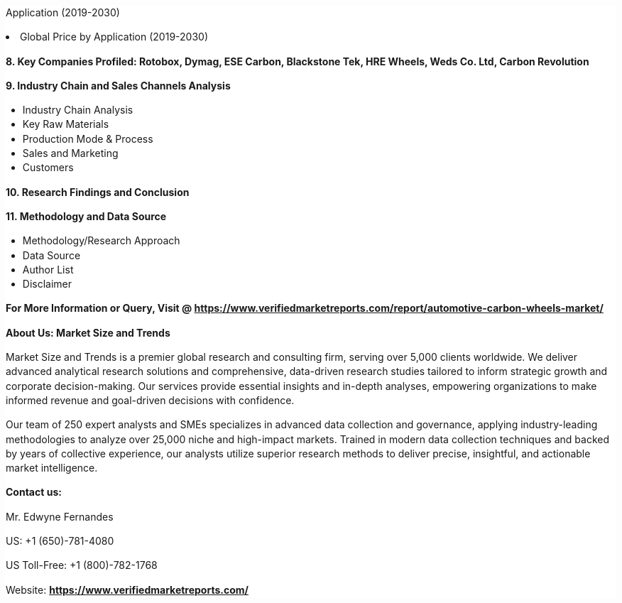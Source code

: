 Application (2019-2030)</li><li>Global Price by Application (2019-2030)</li></ul><p><strong>8. Key Companies Profiled: Rotobox, Dymag, ESE Carbon, Blackstone Tek, HRE Wheels, Weds Co. Ltd, Carbon Revolution</strong></p><p><strong>9. Industry Chain and Sales Channels Analysis</strong></p><ul><li>Industry Chain Analysis</li><li>Key Raw Materials</li><li>Production Mode &amp; Process</li><li>Sales and Marketing</li><li>Customers</li></ul><p><strong>10. Research Findings and Conclusion</strong></p><p><strong>11. Methodology and Data Source</strong></p><ul><li>Methodology/Research Approach</li><li>Data Source</li><li>Author List</li><li>Disclaimer</li></ul></p><p><strong>For More Information or Query, Visit @ <a href="https://www.verifiedmarketreports.com/report/automotive-carbon-wheels-market/">https://www.verifiedmarketreports.com/report/automotive-carbon-wheels-market/</a></strong></p><p><strong>About Us: Market Size and Trends</strong></p><p>Market Size and Trends is a premier global research and consulting firm, serving over 5,000 clients worldwide. We deliver advanced analytical research solutions and comprehensive, data-driven research studies tailored to inform strategic growth and corporate decision-making. Our services provide essential insights and in-depth analyses, empowering organizations to make informed revenue and goal-driven decisions with confidence.</p><p>Our team of 250 expert analysts and SMEs specializes in advanced data collection and governance, applying industry-leading methodologies to analyze over 25,000 niche and high-impact markets. Trained in modern data collection techniques and backed by years of collective experience, our analysts utilize superior research methods to deliver precise, insightful, and actionable market intelligence.</p><p><strong>Contact us:</strong></p><p>Mr. Edwyne Fernandes</p><p>US: +1 (650)-781-4080</p><p>US Toll-Free: +1 (800)-782-1768</p><p>Website: <strong><a href="https://www.verifiedmarketreports.com/">https://www.verifiedmarketreports.com/</a></strong></p>
